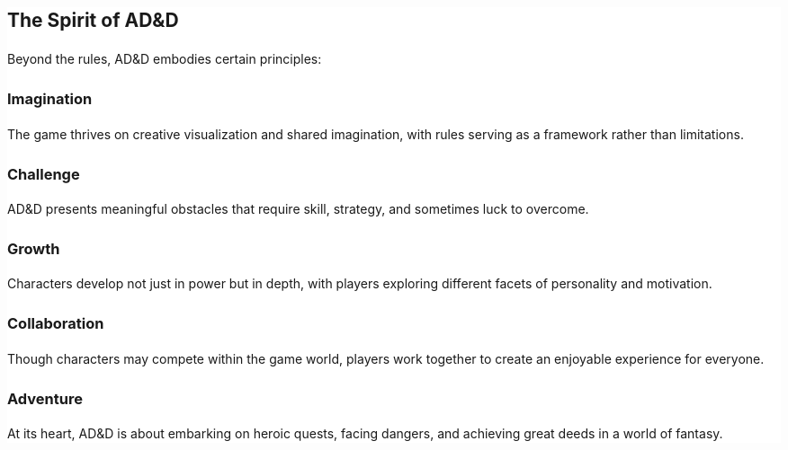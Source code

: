## The Spirit of AD&D

Beyond the rules, AD&D embodies certain principles:

### Imagination

The game thrives on creative visualization and shared imagination, with rules serving as a framework rather than limitations.

### Challenge

AD&D presents meaningful obstacles that require skill, strategy, and sometimes luck to overcome.

### Growth

Characters develop not just in power but in depth, with players exploring different facets of personality and motivation.

### Collaboration

Though characters may compete within the game world, players work together to create an enjoyable experience for everyone.

### Adventure

At its heart, AD&D is about embarking on heroic quests, facing dangers, and achieving great deeds in a world of fantasy.
